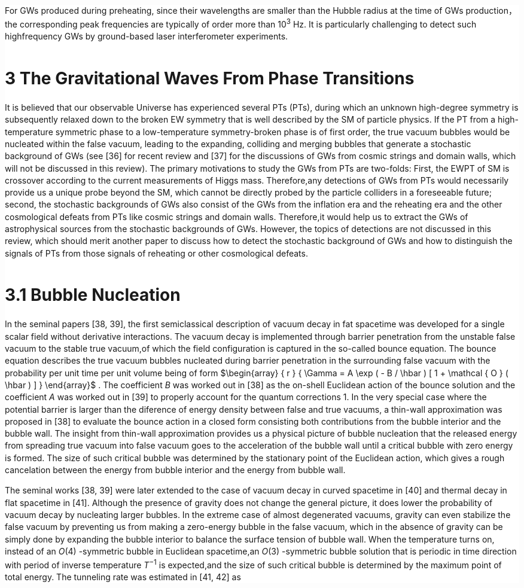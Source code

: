 For GWs produced during preheating, since their wavelengths are smaller than the Hubble radius at the time of GWs production， the corresponding peak frequencies are typically of order more than $1 0 ^ { 3 }$ Hz. It is particularly challenging to detect such highfrequency GWs by ground-based laser interferometer experiments.

# 3 The Gravitational Waves From Phase Transitions

It is believed that our observable Universe has experienced several PTs (PTs), during which an unknown high-degree symmetry is subsequently relaxed down to the broken EW symmetry that is well described by the SM of particle physics. If the PT from a high-temperature symmetric phase to a low-temperature symmetry-broken phase is of first order, the true vacuum bubbles would be nucleated within the false vacuum, leading to the expanding, colliding and merging bubbles that generate a stochastic background of GWs (see [36] for recent review and [37] for the discussions of GWs from cosmic strings and domain walls, which will not be discussed in this review). The primary motivations to study the GWs from PTs are two-folds: First, the EWPT of SM is crossover according to the current measurements of Higgs mass. Therefore,any detections of GWs from PTs would necessarily provide us a unique probe beyond the SM, which cannot be directly probed by the particle colliders in a foreseeable future; second, the stochastic backgrounds of GWs also consist of the GWs from the inflation era and the reheating era and the other cosmological defeats from PTs like cosmic strings and domain walls. Therefore,it would help us to extract the GWs of astrophysical sources from the stochastic backgrounds of GWs. However, the topics of detections are not discussed in this review, which should merit another paper to discuss how to detect the stochastic background of GWs and how to distinguish the signals of PTs from those signals of reheating or other cosmological defeats.

# 3.1 Bubble Nucleation

In the seminal papers [38, 39], the first semiclassical description of vacuum decay in fat spacetime was developed for a single scalar field without derivative interactions. The vacuum decay is implemented through barrier penetration from the unstable false vacuum to the stable true vacuum,of which the field configuration is captured in the so-called bounce equation. The bounce equation describes the true vacuum bubbles nucleated during barrier penetration in the surrounding false vacuum with the probability per unit time per unit volume being of form $\begin{array} { r } { \Gamma = A \exp ( - B / \hbar ) [ 1 + \mathcal { O } ( \hbar ) ] } \end{array}$ . The coefficient $B$ was worked out in [38] as the on-shell Euclidean action of the bounce solution and the coefficient $A$ was worked out in [39] to properly account for the quantum corrections 1. In the very special case where the potential barrier is larger than the diference of energy density between false and true vacuums, a thin-wall approximation was proposed in [38] to evaluate the bounce action in a closed form consisting both contributions from the bubble interior and the bubble wall. The insight from thin-wall approximation provides us a physical picture of bubble nucleation that the released energy from spreading true vacuum into false vacuum goes to the acceleration of the bubble wall until a critical bubble with zero energy is formed. The size of such critical bubble was determined by the stationary point of the Euclidean action, which gives a rough cancelation between the energy from bubble interior and the energy from bubble wall.

The seminal works [38, 39] were later extended to the case of vacuum decay in curved spacetime in [40] and thermal decay in flat spacetime in [41]. Although the presence of gravity does not change the general picture, it does lower the probability of vacuum decay by nucleating larger bubbles. In the extreme case of almost degenerated vacuums, gravity can even stabilize the false vacuum by preventing us from making a zero-energy bubble in the false vacuum, which in the absence of gravity can be simply done by expanding the bubble interior to balance the surface tension of bubble wall. When the temperature turns on, instead of an $O ( 4 )$ -symmetric bubble in Euclidean spacetime,an $O ( 3 )$ -symmetric bubble solution that is periodic in time direction with period of inverse temperature $T ^ { - 1 }$ is expected,and the size of such critical bubble is determined by the maximum point of total energy. The tunneling rate was estimated in [41, 42] as
